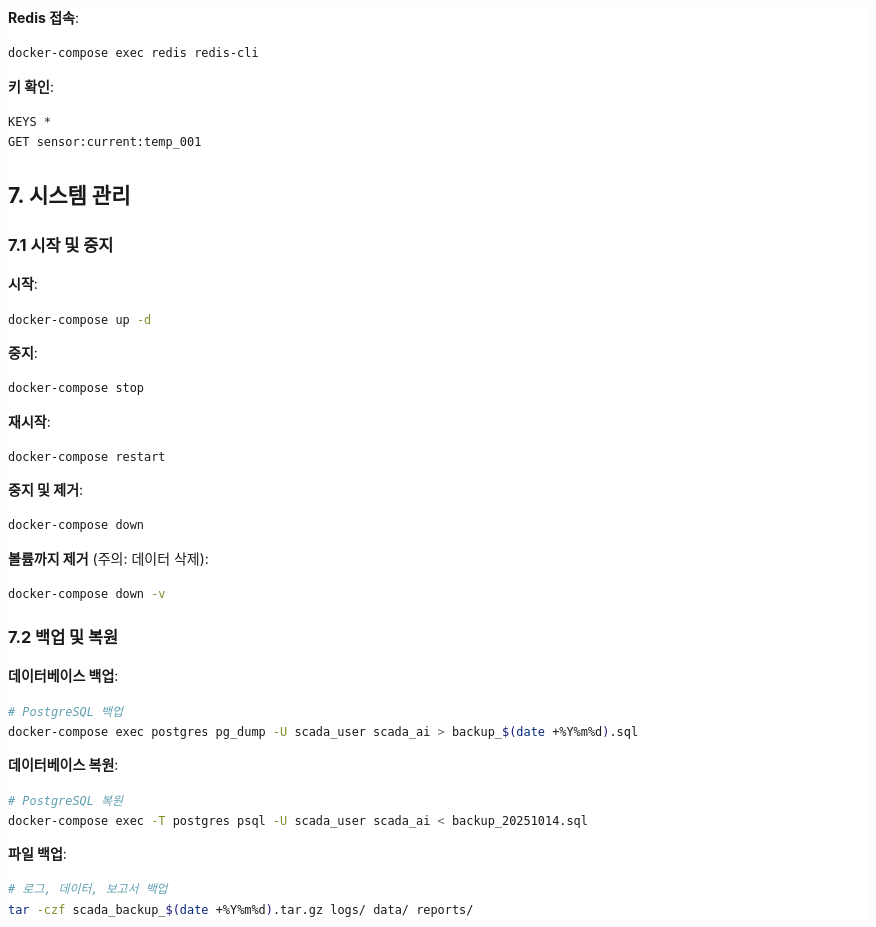 **Redis 접속**:
```bash
docker-compose exec redis redis-cli
```

**키 확인**:
```redis
KEYS *
GET sensor:current:temp_001
```

## 7. 시스템 관리

### 7.1 시작 및 중지

**시작**:
```bash
docker-compose up -d
```

**중지**:
```bash
docker-compose stop
```

**재시작**:
```bash
docker-compose restart
```

**중지 및 제거**:
```bash
docker-compose down
```

**볼륨까지 제거** (주의: 데이터 삭제):
```bash
docker-compose down -v
```

### 7.2 백업 및 복원

**데이터베이스 백업**:
```bash
# PostgreSQL 백업
docker-compose exec postgres pg_dump -U scada_user scada_ai > backup_$(date +%Y%m%d).sql
```

**데이터베이스 복원**:
```bash
# PostgreSQL 복원
docker-compose exec -T postgres psql -U scada_user scada_ai < backup_20251014.sql
```

**파일 백업**:
```bash
# 로그, 데이터, 보고서 백업
tar -czf scada_backup_$(date +%Y%m%d).tar.gz logs/ data/ reports/
```
